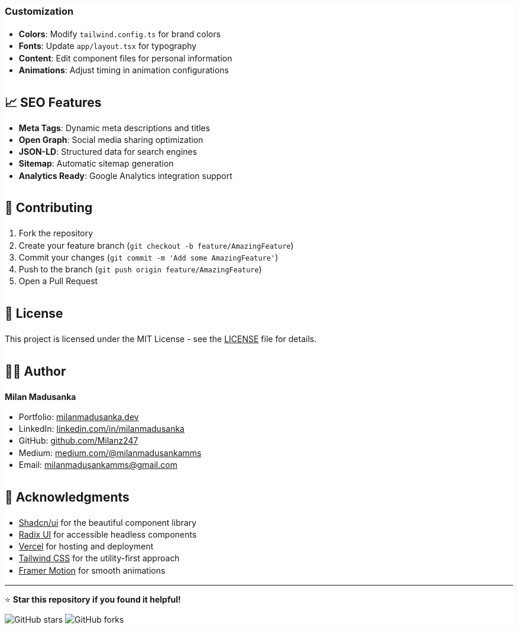 ### Customization
- **Colors**: Modify `tailwind.config.ts` for brand colors
- **Fonts**: Update `app/layout.tsx` for typography
- **Content**: Edit component files for personal information
- **Animations**: Adjust timing in animation configurations

## 📈 SEO Features

- **Meta Tags**: Dynamic meta descriptions and titles
- **Open Graph**: Social media sharing optimization
- **JSON-LD**: Structured data for search engines
- **Sitemap**: Automatic sitemap generation
- **Analytics Ready**: Google Analytics integration support

## 🤝 Contributing

1. Fork the repository
2. Create your feature branch (`git checkout -b feature/AmazingFeature`)
3. Commit your changes (`git commit -m 'Add some AmazingFeature'`)
4. Push to the branch (`git push origin feature/AmazingFeature`)
5. Open a Pull Request

## 📄 License

This project is licensed under the MIT License - see the [LICENSE](LICENSE) file for details.

## 👨‍💻 Author

**Milan Madusanka**
- Portfolio: [milanmadusanka.dev](https://milanmadusanka.dev)
- LinkedIn: [linkedin.com/in/milanmadusanka](https://www.linkedin.com/in/milanmadusanka/)
- GitHub: [github.com/Milanz247](https://github.com/Milanz247)
- Medium: [medium.com/@milanmadusankamms](https://medium.com/@milanmadusankamms)
- Email: milanmadusankamms@gmail.com

## 🙏 Acknowledgments

- [Shadcn/ui](https://ui.shadcn.com/) for the beautiful component library
- [Radix UI](https://www.radix-ui.com/) for accessible headless components
- [Vercel](https://vercel.com/) for hosting and deployment
- [Tailwind CSS](https://tailwindcss.com/) for the utility-first approach
- [Framer Motion](https://www.framer.com/motion/) for smooth animations

---

⭐ **Star this repository if you found it helpful!**

![GitHub stars](https://img.shields.io/github/stars/Milanz247/My-Portfolio-1-branch?style=social)
![GitHub forks](https://img.shields.io/github/forks/Milanz247/My-Portfolio-1-branch?style=social)
